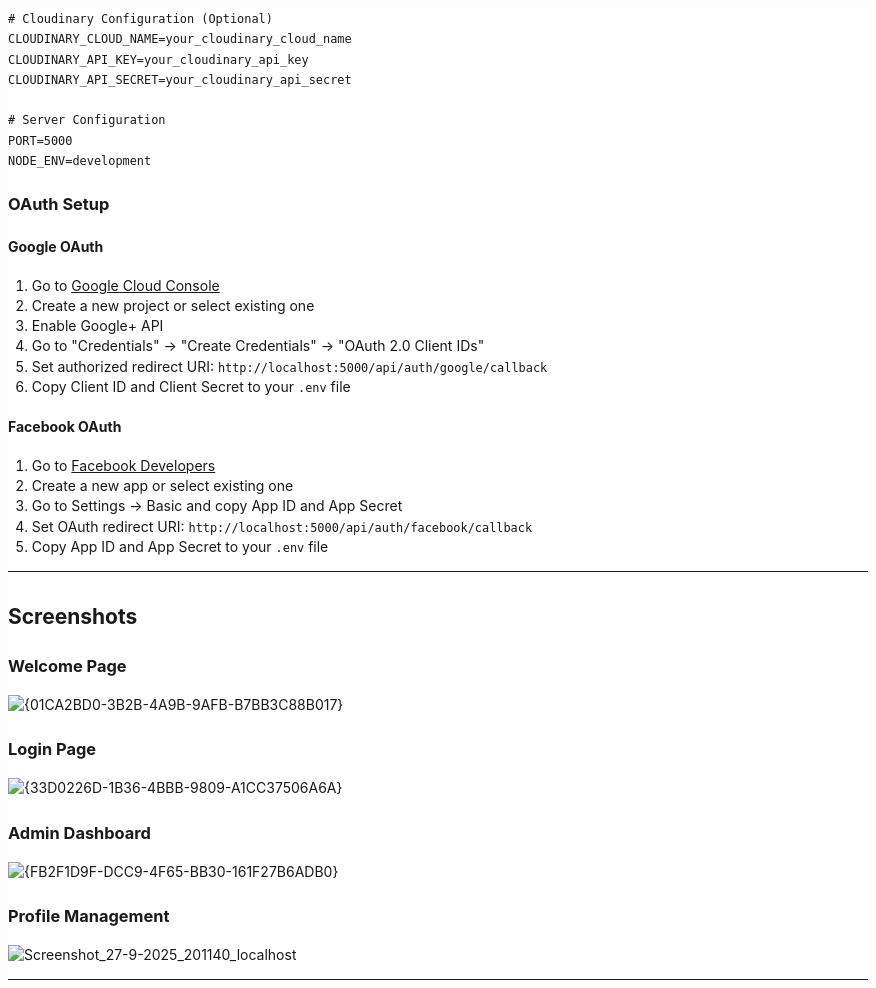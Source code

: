 ```env
# Cloudinary Configuration (Optional)
CLOUDINARY_CLOUD_NAME=your_cloudinary_cloud_name
CLOUDINARY_API_KEY=your_cloudinary_api_key
CLOUDINARY_API_SECRET=your_cloudinary_api_secret

# Server Configuration
PORT=5000
NODE_ENV=development
```

### OAuth Setup

#### Google OAuth
1. Go to [Google Cloud Console](https://console.cloud.google.com/)
2. Create a new project or select existing one
3. Enable Google+ API
4. Go to "Credentials" → "Create Credentials" → "OAuth 2.0 Client IDs"
5. Set authorized redirect URI: `http://localhost:5000/api/auth/google/callback`
6. Copy Client ID and Client Secret to your `.env` file

#### Facebook OAuth
1. Go to [Facebook Developers](https://developers.facebook.com/)
2. Create a new app or select existing one
3. Go to Settings → Basic and copy App ID and App Secret
4. Set OAuth redirect URI: `http://localhost:5000/api/auth/facebook/callback`
5. Copy App ID and App Secret to your `.env` file

---

##  Screenshots

### Welcome Page
<img width="1920" height="970" alt="{01CA2BD0-3B2B-4A9B-9AFB-B7BB3C88B017}" src="https://github.com/user-attachments/assets/a8fc6a04-8289-4f0b-8824-c8b0307e0b73" />



### Login Page
<img width="732" height="856" alt="{33D0226D-1B36-4BBB-9809-A1CC37506A6A}" src="https://github.com/user-attachments/assets/993a60ee-7c2a-42ec-ac94-feca609f9cb1" />

### Admin Dashboard
<img width="1920" height="1080" alt="{FB2F1D9F-DCC9-4F65-BB30-161F27B6ADB0}" src="https://github.com/user-attachments/assets/ce5d2baf-b4f7-4510-81ee-3b7c59f8e310" />


### Profile Management
![Screenshot_27-9-2025_201140_localhost](https://github.com/user-attachments/assets/e52b2f59-0feb-4053-b42b-2832a44931d3)



---
